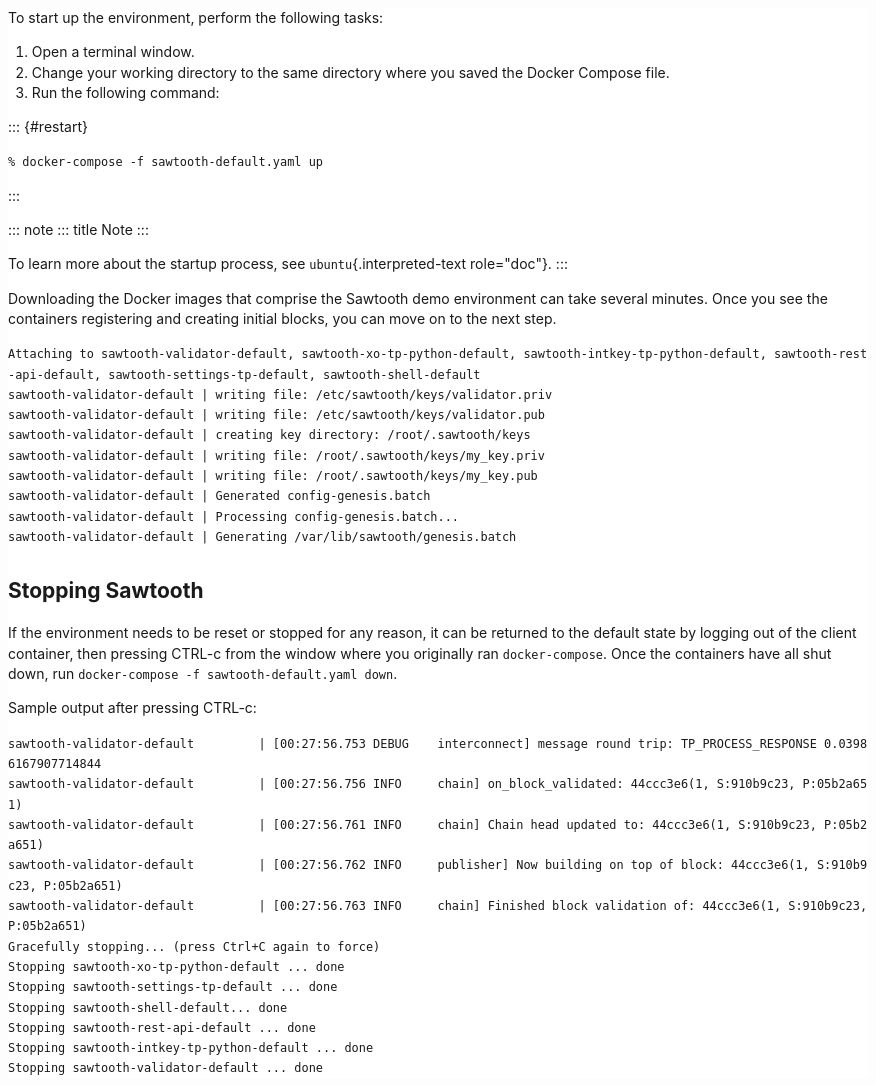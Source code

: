 To start up the environment, perform the following tasks:

1.  Open a terminal window.
2.  Change your working directory to the same directory where you saved
    the Docker Compose file.
3.  Run the following command:

::: {#restart}
``` console
% docker-compose -f sawtooth-default.yaml up
```
:::

::: note
::: title
Note
:::

To learn more about the startup process, see `ubuntu`{.interpreted-text
role="doc"}.
:::

Downloading the Docker images that comprise the Sawtooth demo
environment can take several minutes. Once you see the containers
registering and creating initial blocks, you can move on to the next
step.

``` console
Attaching to sawtooth-validator-default, sawtooth-xo-tp-python-default, sawtooth-intkey-tp-python-default, sawtooth-rest-api-default, sawtooth-settings-tp-default, sawtooth-shell-default
sawtooth-validator-default | writing file: /etc/sawtooth/keys/validator.priv
sawtooth-validator-default | writing file: /etc/sawtooth/keys/validator.pub
sawtooth-validator-default | creating key directory: /root/.sawtooth/keys
sawtooth-validator-default | writing file: /root/.sawtooth/keys/my_key.priv
sawtooth-validator-default | writing file: /root/.sawtooth/keys/my_key.pub
sawtooth-validator-default | Generated config-genesis.batch
sawtooth-validator-default | Processing config-genesis.batch...
sawtooth-validator-default | Generating /var/lib/sawtooth/genesis.batch
```

## Stopping Sawtooth

If the environment needs to be reset or stopped for any reason, it can
be returned to the default state by logging out of the client container,
then pressing CTRL-c from the window where you originally ran
`docker-compose`. Once the containers have all shut down, run
`docker-compose -f sawtooth-default.yaml down`.

Sample output after pressing CTRL-c:

``` console
sawtooth-validator-default         | [00:27:56.753 DEBUG    interconnect] message round trip: TP_PROCESS_RESPONSE 0.03986167907714844
sawtooth-validator-default         | [00:27:56.756 INFO     chain] on_block_validated: 44ccc3e6(1, S:910b9c23, P:05b2a651)
sawtooth-validator-default         | [00:27:56.761 INFO     chain] Chain head updated to: 44ccc3e6(1, S:910b9c23, P:05b2a651)
sawtooth-validator-default         | [00:27:56.762 INFO     publisher] Now building on top of block: 44ccc3e6(1, S:910b9c23, P:05b2a651)
sawtooth-validator-default         | [00:27:56.763 INFO     chain] Finished block validation of: 44ccc3e6(1, S:910b9c23, P:05b2a651)
Gracefully stopping... (press Ctrl+C again to force)
Stopping sawtooth-xo-tp-python-default ... done
Stopping sawtooth-settings-tp-default ... done
Stopping sawtooth-shell-default... done
Stopping sawtooth-rest-api-default ... done
Stopping sawtooth-intkey-tp-python-default ... done
Stopping sawtooth-validator-default ... done
```